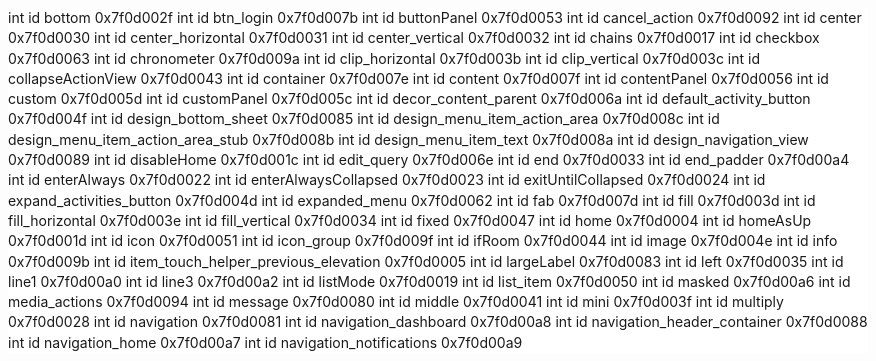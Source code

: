 int id bottom 0x7f0d002f
int id btn_login 0x7f0d007b
int id buttonPanel 0x7f0d0053
int id cancel_action 0x7f0d0092
int id center 0x7f0d0030
int id center_horizontal 0x7f0d0031
int id center_vertical 0x7f0d0032
int id chains 0x7f0d0017
int id checkbox 0x7f0d0063
int id chronometer 0x7f0d009a
int id clip_horizontal 0x7f0d003b
int id clip_vertical 0x7f0d003c
int id collapseActionView 0x7f0d0043
int id container 0x7f0d007e
int id content 0x7f0d007f
int id contentPanel 0x7f0d0056
int id custom 0x7f0d005d
int id customPanel 0x7f0d005c
int id decor_content_parent 0x7f0d006a
int id default_activity_button 0x7f0d004f
int id design_bottom_sheet 0x7f0d0085
int id design_menu_item_action_area 0x7f0d008c
int id design_menu_item_action_area_stub 0x7f0d008b
int id design_menu_item_text 0x7f0d008a
int id design_navigation_view 0x7f0d0089
int id disableHome 0x7f0d001c
int id edit_query 0x7f0d006e
int id end 0x7f0d0033
int id end_padder 0x7f0d00a4
int id enterAlways 0x7f0d0022
int id enterAlwaysCollapsed 0x7f0d0023
int id exitUntilCollapsed 0x7f0d0024
int id expand_activities_button 0x7f0d004d
int id expanded_menu 0x7f0d0062
int id fab 0x7f0d007d
int id fill 0x7f0d003d
int id fill_horizontal 0x7f0d003e
int id fill_vertical 0x7f0d0034
int id fixed 0x7f0d0047
int id home 0x7f0d0004
int id homeAsUp 0x7f0d001d
int id icon 0x7f0d0051
int id icon_group 0x7f0d009f
int id ifRoom 0x7f0d0044
int id image 0x7f0d004e
int id info 0x7f0d009b
int id item_touch_helper_previous_elevation 0x7f0d0005
int id largeLabel 0x7f0d0083
int id left 0x7f0d0035
int id line1 0x7f0d00a0
int id line3 0x7f0d00a2
int id listMode 0x7f0d0019
int id list_item 0x7f0d0050
int id masked 0x7f0d00a6
int id media_actions 0x7f0d0094
int id message 0x7f0d0080
int id middle 0x7f0d0041
int id mini 0x7f0d003f
int id multiply 0x7f0d0028
int id navigation 0x7f0d0081
int id navigation_dashboard 0x7f0d00a8
int id navigation_header_container 0x7f0d0088
int id navigation_home 0x7f0d00a7
int id navigation_notifications 0x7f0d00a9